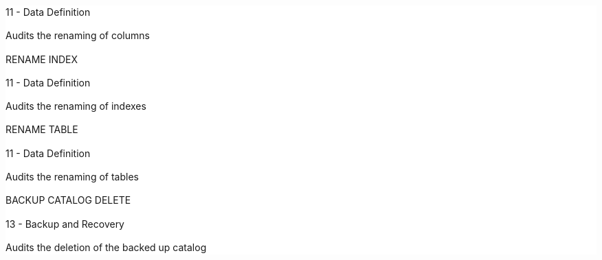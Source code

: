 11 - Data Definition

</td>
<td valign="top">

Audits the renaming of columns

</td>
</tr>
<tr>
<td valign="top">

RENAME INDEX

</td>
<td valign="top">

11 - Data Definition

</td>
<td valign="top">

Audits the renaming of indexes

</td>
</tr>
<tr>
<td valign="top">

RENAME TABLE

</td>
<td valign="top">

11 - Data Definition

</td>
<td valign="top">

Audits the renaming of tables

</td>
</tr>
<tr>
<td valign="top">

BACKUP CATALOG DELETE

</td>
<td valign="top">

13 - Backup and Recovery

</td>
<td valign="top">

Audits the deletion of the backed up catalog

</td>
</tr>
<tr>
<td valign="top">
